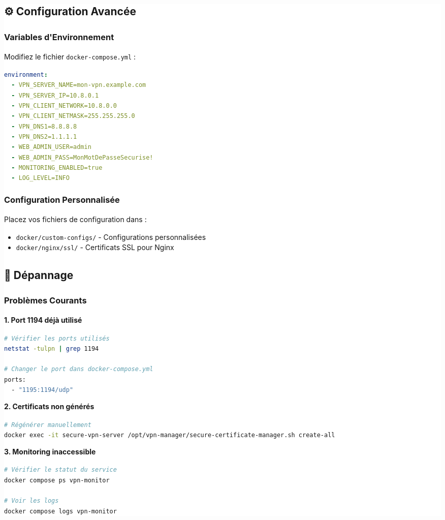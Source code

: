## ⚙️ Configuration Avancée

### Variables d'Environnement

Modifiez le fichier `docker-compose.yml` :

```yaml
environment:
  - VPN_SERVER_NAME=mon-vpn.example.com
  - VPN_SERVER_IP=10.8.0.1
  - VPN_CLIENT_NETWORK=10.8.0.0
  - VPN_CLIENT_NETMASK=255.255.255.0
  - VPN_DNS1=8.8.8.8
  - VPN_DNS2=1.1.1.1
  - WEB_ADMIN_USER=admin
  - WEB_ADMIN_PASS=MonMotDePasseSecurise!
  - MONITORING_ENABLED=true
  - LOG_LEVEL=INFO
```

### Configuration Personnalisée

Placez vos fichiers de configuration dans :
- `docker/custom-configs/` - Configurations personnalisées
- `docker/nginx/ssl/` - Certificats SSL pour Nginx

## 🚨 Dépannage

### Problèmes Courants

**1. Port 1194 déjà utilisé**
```bash
# Vérifier les ports utilisés
netstat -tulpn | grep 1194

# Changer le port dans docker-compose.yml
ports:
  - "1195:1194/udp"
```

**2. Certificats non générés**
```bash
# Régénérer manuellement
docker exec -it secure-vpn-server /opt/vpn-manager/secure-certificate-manager.sh create-all
```

**3. Monitoring inaccessible**
```bash
# Vérifier le statut du service
docker compose ps vpn-monitor

# Voir les logs
docker compose logs vpn-monitor
```
